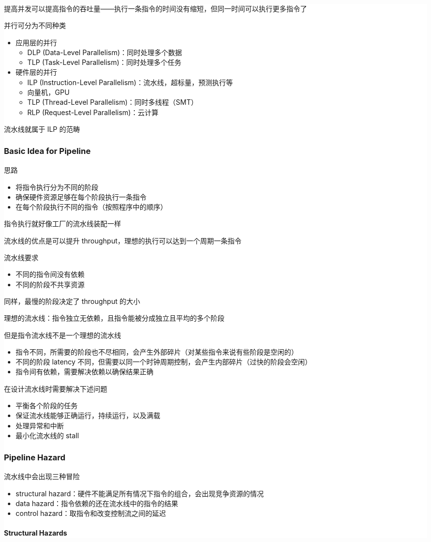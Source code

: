 提高并发可以提高指令的吞吐量——执行一条指令的时间没有缩短，但同一时间可以执行更多指令了

并行可分为不同种类

* 应用层的并行
  * DLP (Data-Level Parallelism)：同时处理多个数据
  * TLP (Task-Level Parallelism)：同时处理多个任务
* 硬件层的并行
  * ILP (Instruction-Level Parallelism)：流水线，超标量，预测执行等
  * 向量机，GPU
  * TLP (Thread-Level Parallelism)：同时多线程（SMT）
  * RLP (Request-Level Parallelism)：云计算

流水线就属于 ILP 的范畴

### Basic Idea for Pipeline

思路

* 将指令执行分为不同的阶段
* 确保硬件资源足够在每个阶段执行一条指令
* 在每个阶段执行不同的指令（按照程序中的顺序）

指令执行就好像工厂的流水线装配一样

流水线的优点是可以提升 throughput，理想的执行可以达到一个周期一条指令

流水线要求

* 不同的指令间没有依赖
* 不同的阶段不共享资源

同样，最慢的阶段决定了 throughput 的大小

理想的流水线：指令独立无依赖，且指令能被分成独立且平均的多个阶段

但是指令流水线不是一个理想的流水线

* 指令不同，所需要的阶段也不尽相同，会产生外部碎片（对某些指令来说有些阶段是空闲的）
* 不同的阶段 latency 不同，但需要以同一个时钟周期控制，会产生内部碎片（过快的阶段会空闲）
* 指令间有依赖，需要解决依赖以确保结果正确

在设计流水线时需要解决下述问题

* 平衡各个阶段的任务
* 保证流水线能够正确运行，持续运行，以及满载
* 处理异常和中断
* 最小化流水线的 stall

### Pipeline Hazard

流水线中会出现三种冒险

* structural hazard：硬件不能满足所有情况下指令的组合，会出现竞争资源的情况
* data hazard：指令依赖的还在流水线中的指令的结果
* control hazard：取指令和改变控制流之间的延迟

#### Structural Hazards
